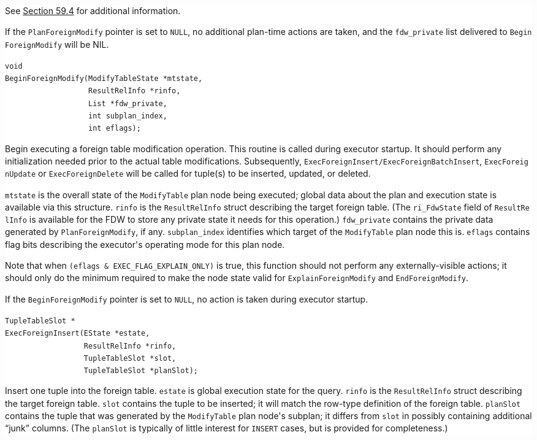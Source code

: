See [Section 59.4](fdw-planning.html "59.4. Foreign Data Wrapper Query
Planning") for additional information.

If the `PlanForeignModify` pointer is set to `NULL`, no additional plan-time
actions are taken, and the `fdw_private` list delivered to
`BeginForeignModify` will be NIL.

    
    
    void
    BeginForeignModify(ModifyTableState *mtstate,
                       ResultRelInfo *rinfo,
                       List *fdw_private,
                       int subplan_index,
                       int eflags);
    

Begin executing a foreign table modification operation. This routine is called
during executor startup. It should perform any initialization needed prior to
the actual table modifications. Subsequently,
`ExecForeignInsert/ExecForeignBatchInsert`, `ExecForeignUpdate` or
`ExecForeignDelete` will be called for tuple(s) to be inserted, updated, or
deleted.

`mtstate` is the overall state of the `ModifyTable` plan node being executed;
global data about the plan and execution state is available via this
structure. `rinfo` is the `ResultRelInfo` struct describing the target foreign
table. (The `ri_FdwState` field of `ResultRelInfo` is available for the FDW to
store any private state it needs for this operation.) `fdw_private` contains
the private data generated by `PlanForeignModify`, if any. `subplan_index`
identifies which target of the `ModifyTable` plan node this is. `eflags`
contains flag bits describing the executor's operating mode for this plan
node.

Note that when `(eflags & EXEC_FLAG_EXPLAIN_ONLY)` is true, this function
should not perform any externally-visible actions; it should only do the
minimum required to make the node state valid for `ExplainForeignModify` and
`EndForeignModify`.

If the `BeginForeignModify` pointer is set to `NULL`, no action is taken
during executor startup.

    
    
    TupleTableSlot *
    ExecForeignInsert(EState *estate,
                      ResultRelInfo *rinfo,
                      TupleTableSlot *slot,
                      TupleTableSlot *planSlot);
    

Insert one tuple into the foreign table. `estate` is global execution state
for the query. `rinfo` is the `ResultRelInfo` struct describing the target
foreign table. `slot` contains the tuple to be inserted; it will match the
row-type definition of the foreign table. `planSlot` contains the tuple that
was generated by the `ModifyTable` plan node's subplan; it differs from `slot`
in possibly containing additional “junk” columns. (The `planSlot` is typically
of little interest for `INSERT` cases, but is provided for completeness.)
